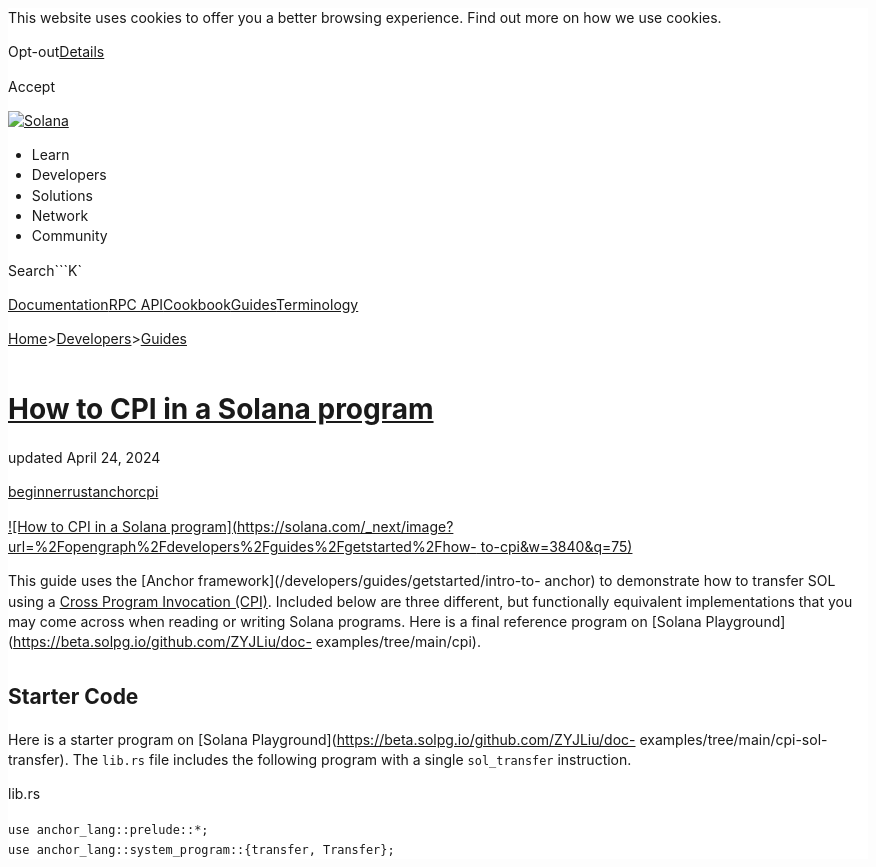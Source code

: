 This website uses cookies to offer you a better browsing experience. Find out
more on how we use cookies.

Opt-out[Details](/privacy-policy#collection-of-information)

Accept

[![Solana](/_next/static/media/logotype-dark.f79d530d.svg)](/)

  * Learn
  * Developers
  * Solutions
  * Network
  * Community

Search```K`

[Documentation](/docs)[RPC
API](/docs/rpc)[Cookbook](/developers/cookbook)[Guides](/developers/guides)[Terminology](/docs/terminology)

[Home](/)>[Developers](/developers)>[Guides](/developers/guides)

# [How to CPI in a Solana program](/developers/guides/getstarted/how-to-cpi)

updated April 24, 2024

[beginner](/developers/guides?difficulty=beginner)[rust](/developers/guides?tags=rust)[anchor](/developers/guides?tags=anchor)[cpi](/developers/guides?tags=cpi)

[![How to CPI in a Solana
program](https://solana.com/_next/image?url=%2Fopengraph%2Fdevelopers%2Fguides%2Fgetstarted%2Fhow-
to-cpi&w=3840&q=75)](/developers/guides/getstarted/how-to-cpi)

This guide uses the [Anchor framework](/developers/guides/getstarted/intro-to-
anchor) to demonstrate how to transfer SOL using a [Cross Program Invocation
(CPI)](/docs/core/cpi). Included below are three different, but functionally
equivalent implementations that you may come across when reading or writing
Solana programs. Here is a final reference program on [Solana
Playground](https://beta.solpg.io/github.com/ZYJLiu/doc-
examples/tree/main/cpi).

## Starter Code #

Here is a starter program on [Solana
Playground](https://beta.solpg.io/github.com/ZYJLiu/doc-
examples/tree/main/cpi-sol-transfer). The `lib.rs` file includes the following
program with a single `sol_transfer` instruction.

lib.rs

    
    
    use anchor_lang::prelude::*;
    use anchor_lang::system_program::{transfer, Transfer};
     